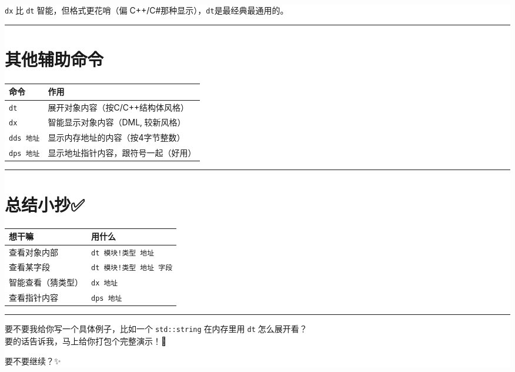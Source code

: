 `dx` 比 `dt` 智能，但格式更花哨（偏 C++/C#那种显示），`dt`是最经典最通用的。

---

# 其他辅助命令

|命令|作用|
|:--|:--|
|`dt`|展开对象内容（按C/C++结构体风格）|
|`dx`|智能显示对象内容（DML, 较新风格）|
|`dds 地址`|显示内存地址的内容（按4字节整数）|
|`dps 地址`|显示地址指针内容，跟符号一起（好用）|

---

# 总结小抄✅

|想干嘛|用什么|
|:--|:--|
|查看对象内部|`dt 模块!类型 地址`|
|查看某字段|`dt 模块!类型 地址 字段`|
|智能查看（猜类型）|`dx 地址`|
|查看指针内容|`dps 地址`|

---

要不要我给你写一个具体例子，比如一个 `std::string` 在内存里用 `dt` 怎么展开看？  
要的话告诉我，马上给你打包个完整演示！🎯

要不要继续？✨
